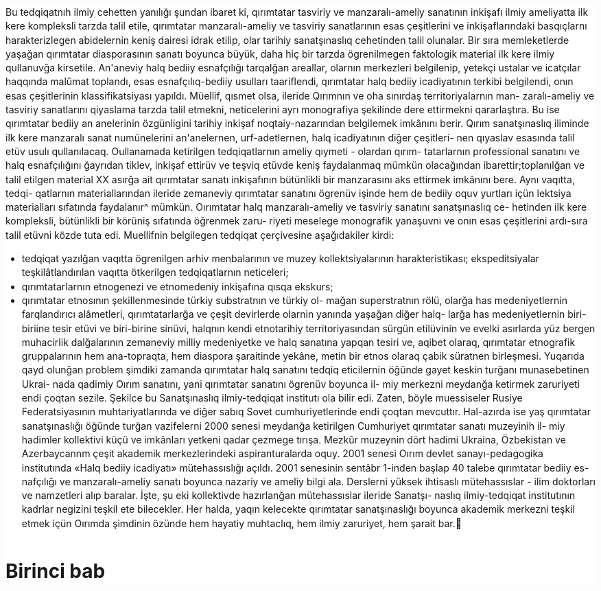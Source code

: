 Bu tedqiqatnıh ilmiy cehetten yanılığı şundan ibaret ki, qırımtatar tasviriy ve manzaralı-ameliy sanatının inkişafı ilmiy ameliyatta ilk kere kompleksli tarzda talil etile, qırımtatar manzaralı-ameliy ve tasviriy sanatlarının esas çeşitlerini ve inkişaflarındaki basqıçlarnı harakterizlegen abidelernin keniş dairesi idrak etilip, olar tarihiy sanatşınaslıq cehetinden talil olunalar. Bir sıra memleketlerde yaşağan qırımtatar diasporasının sanatı boyunca büyük, daha hiç bir tarzda ögrenilmegen faktologik material ilk kere ilmiy qullanuvğa kirsetile. An'aneviy halq bediiy esnafçılığı tarqalğan areallar, olarnın merkezleri belgilenip, yetekçi ustalar ve icatçılar haqqında malûmat toplandı, esas esnafçılıq-bediiy usulları taariflendi, qırımtatar halq bediiy icadiyatının terkibi belgilendi, onın esas çeşitlerinin klassifikatsiyası yapıldı. Müellif, qısmet olsa, ileride Qırımnın ve oha sınırdaş territoriyalarnın man- zaralı-ameliy ve tasviriy sanatlarını qiyaslama tarzda talil etmekni, neticelerini ayrı monografiya şekilinde dere ettirmekni qararlaştıra. Bu ise qırımtatar bediiy an anelerinin özgünligini tarihiy inkişaf noqtaiy-nazarından belgilemek imkânını berir. Qırım sanatşınaslıq iliminde ilk kere manzaralı sanat numünelerini an'anelernen, urf-adetlernen, halq icadiyatının diğer çeşitleri- nen qıyaslav esasında talil etüv usulı qullanılacaq.
Oullanamada ketirilgen tedqiqatlarnın ameliy qıymeti - olardan qırım- tatarlarnın professional sanatını ve halq esnafçılığını ğayrıdan tiklev, inkişaf ettirüv ve teşviq etüvde keniş faydalanmaq mümkün olacağından ibarettir;toplanılğan ve talil etilgen material XX asırğa ait qırımtatar sanatı inkişafının bütünlikli bir manzarasını aks ettirmek imkânını bere. Aynı vaqıtta, tedqi- qatlarnın materiallarından ileride zemaneviy qırımtatar sanatını ögrenüv işinde hem de bediiy oquv yurtları içün lektsiya materialları sıfatında faydalanır^ mümkün.
Oırımtatar halq manzaralı-ameliy ve tasviriy sanatını sanatşınaslıq ce- hetinden ilk kere kompleksli, bütünlikli bir körüniş sıfatında öğrenmek zaru- riyeti meselege monografik yanaşuvnı ve onın esas çeşitlerini ardı-sıra talil etüvni közde tuta edi.
Muellifnin belgilegen tedqiqat çerçivesine aşağıdakiler kirdi:
- tedqiqat yazılğan vaqıtta ögrenilgen arhiv menbalarının ve muzey kollektsiyalarının harakteristikası; ekspeditsiyalar teşkilâtlandırılan vaqıtta ötkerilgen tedqiqatlarnın neticeleri;
- qırımtatarlarnın etnogenezi ve etnomedeniy inkişafına qısqa ekskurs;
- qırımtatar etnosının şekillenmesinde türkiy substratnın ve türkiy ol- mağan superstratnın rölü, olarğa has medeniyetlernin farqlandırıcı alâmetleri, qırımtatarlarğa ve çeşit devirlerde olarnin yanında yaşağan diğer halq- larğa has medeniyetlernin biri-biriine tesir etüvi ve biri-birine sinüvi, halqnın kendi etnotarihiy territoriyasından sürgün etilüvinin ve evelki asırlarda yüz bergen muhacirlik dalğalarının zemaneviy milliy medeniyetke ve halq sanatına yapqan tesiri ve, aqibet olaraq, qırımtatar etnografik gruppalarının hem
ana-topraqta, hem diaspora şaraitinde yekâne, metin bir etnos olaraq çabik süratnen birleşmesi.
Yuqarıda qayd olunğan problem şimdiki zamanda qırımtatar halq sanatını tedqiq eticilernin öğünde gayet keskin turğanı munasebetinen Ukrai- nada qadimiy Oırım sanatını, yani qırımtatar sanatını ögrenüv boyunca il- miy merkezni meydanğa ketirmek zaruriyeti endi çoqtan sezile. Şekilce bu Sanatşınaslıq ilmiy-tedqiqat institutı ola bilir edi. Zaten, böyle muessiseler Rusiye Federatsiyasının muhtariyatlarında ve diğer sabıq Sovet cumhuriyetlerinde endi çoqtan mevcuttır.
Hal-azırda ise yaş qırımtatar sanatşınaslığı öğünde turğan vazifelerni 2000 senesi meydanğa ketirilgen Cumhuriyet qırımtatar sanatı muzeyinih il- miy hadimler kollektivi küçü ve imkânları yetkeni qadar çezmege tırışa. Mezkûr muzeynin dört hadimi Ukraina, Özbekistan ve Azerbaycannm çeşit akademik merkezlerindeki aspiranturalarda oquy. 2001 senesi Oırım devlet sanayı-pedagogika institutında «Halq bediiy icadiyatı» mütehassıslığı açıldı. 2001 senesinin sentâbr 1-inden başlap 40 talebe qırımtatar bediiy es- nafçılığı ve manzaralı-ameliy sanatı boyunca nazariy ve ameliy bilgi ala. Derslerni yüksek ihtisaslı mütehassıslar - ilim doktorları ve namzetleri alıp baralar. İşte, şu eki kollektivde hazırlanğan mütehassıslar ileride Sanatşı- naslıq ilmiy-tedqiqat institutının kadrlar negizini teşkil ete bilecekler. Her halda, yaqın kelecekte qırımtatar sanatşınaslığı boyunca akademik merkezni teşkil etmek içün Oırımda şimdinin özünde hem hayatiy muhtaclıq, hem ilmiy zaruriyet, hem şarait bar.

# Birinci bab
